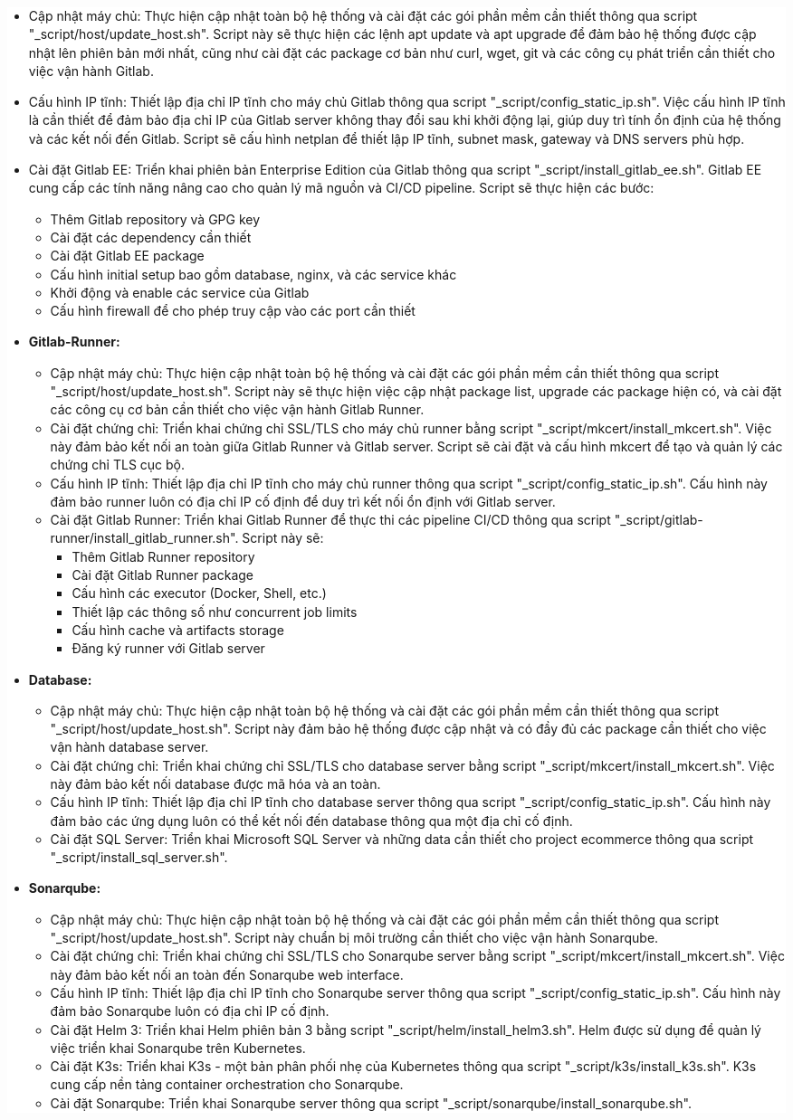   - Cập nhật máy chủ: Thực hiện cập nhật toàn bộ hệ thống và cài đặt các gói phần mềm cần thiết thông qua script "_script/host/update_host.sh". Script này sẽ thực hiện các lệnh apt update và apt upgrade để đảm bảo hệ thống được cập nhật lên phiên bản mới nhất, cũng như cài đặt các package cơ bản như curl, wget, git và các công cụ phát triển cần thiết cho việc vận hành Gitlab.
  - Cấu hình IP tĩnh: Thiết lập địa chỉ IP tĩnh cho máy chủ Gitlab thông qua script "_script/config_static_ip.sh". Việc cấu hình IP tĩnh là cần thiết để đảm bảo địa chỉ IP của Gitlab server không thay đổi sau khi khởi động lại, giúp duy trì tính ổn định của hệ thống và các kết nối đến Gitlab. Script sẽ cấu hình netplan để thiết lập IP tĩnh, subnet mask, gateway và DNS servers phù hợp.
  - Cài đặt Gitlab EE: Triển khai phiên bản Enterprise Edition của Gitlab thông qua script "_script/install_gitlab_ee.sh". Gitlab EE cung cấp các tính năng nâng cao cho quản lý mã nguồn và CI/CD pipeline. Script sẽ thực hiện các bước:
    - Thêm Gitlab repository và GPG key
    - Cài đặt các dependency cần thiết
    - Cài đặt Gitlab EE package
    - Cấu hình initial setup bao gồm database, nginx, và các service khác
    - Khởi động và enable các service của Gitlab
    - Cấu hình firewall để cho phép truy cập vào các port cần thiết

- **Gitlab-Runner:**
  - Cập nhật máy chủ: Thực hiện cập nhật toàn bộ hệ thống và cài đặt các gói phần mềm cần thiết thông qua script "_script/host/update_host.sh". Script này sẽ thực hiện việc cập nhật package list, upgrade các package hiện có, và cài đặt các công cụ cơ bản cần thiết cho việc vận hành Gitlab Runner.
  - Cài đặt chứng chỉ: Triển khai chứng chỉ SSL/TLS cho máy chủ runner bằng script "_script/mkcert/install_mkcert.sh". Việc này đảm bảo kết nối an toàn giữa Gitlab Runner và Gitlab server. Script sẽ cài đặt và cấu hình mkcert để tạo và quản lý các chứng chỉ TLS cục bộ.
  - Cấu hình IP tĩnh: Thiết lập địa chỉ IP tĩnh cho máy chủ runner thông qua script "_script/config_static_ip.sh". Cấu hình này đảm bảo runner luôn có địa chỉ IP cố định để duy trì kết nối ổn định với Gitlab server.
  - Cài đặt Gitlab Runner: Triển khai Gitlab Runner để thực thi các pipeline CI/CD thông qua script "_script/gitlab-runner/install_gitlab_runner.sh". Script này sẽ:
    - Thêm Gitlab Runner repository
    - Cài đặt Gitlab Runner package
    - Cấu hình các executor (Docker, Shell, etc.)
    - Thiết lập các thông số như concurrent job limits
    - Cấu hình cache và artifacts storage
    - Đăng ký runner với Gitlab server

- **Database:**
  - Cập nhật máy chủ: Thực hiện cập nhật toàn bộ hệ thống và cài đặt các gói phần mềm cần thiết thông qua script "_script/host/update_host.sh". Script này đảm bảo hệ thống được cập nhật và có đầy đủ các package cần thiết cho việc vận hành database server.
  - Cài đặt chứng chỉ: Triển khai chứng chỉ SSL/TLS cho database server bằng script "_script/mkcert/install_mkcert.sh". Việc này đảm bảo kết nối database được mã hóa và an toàn.
  - Cấu hình IP tĩnh: Thiết lập địa chỉ IP tĩnh cho database server thông qua script "_script/config_static_ip.sh". Cấu hình này đảm bảo các ứng dụng luôn có thể kết nối đến database thông qua một địa chỉ cố định.
  - Cài đặt SQL Server: Triển khai Microsoft SQL Server và những data cần thiết cho project ecommerce thông qua script "_script/install_sql_server.sh".

- **Sonarqube:**
  - Cập nhật máy chủ: Thực hiện cập nhật toàn bộ hệ thống và cài đặt các gói phần mềm cần thiết thông qua script "_script/host/update_host.sh". Script này chuẩn bị môi trường cần thiết cho việc vận hành Sonarqube.
  - Cài đặt chứng chỉ: Triển khai chứng chỉ SSL/TLS cho Sonarqube server bằng script "_script/mkcert/install_mkcert.sh". Việc này đảm bảo kết nối an toàn đến Sonarqube web interface.
  - Cấu hình IP tĩnh: Thiết lập địa chỉ IP tĩnh cho Sonarqube server thông qua script "_script/config_static_ip.sh". Cấu hình này đảm bảo Sonarqube luôn có địa chỉ IP cố định.
  - Cài đặt Helm 3: Triển khai Helm phiên bản 3 bằng script "_script/helm/install_helm3.sh". Helm được sử dụng để quản lý việc triển khai Sonarqube trên Kubernetes.
  - Cài đặt K3s: Triển khai K3s - một bản phân phối nhẹ của Kubernetes thông qua script "_script/k3s/install_k3s.sh". K3s cung cấp nền tảng container orchestration cho Sonarqube.
  - Cài đặt Sonarqube: Triển khai Sonarqube server thông qua script "_script/sonarqube/install_sonarqube.sh".
